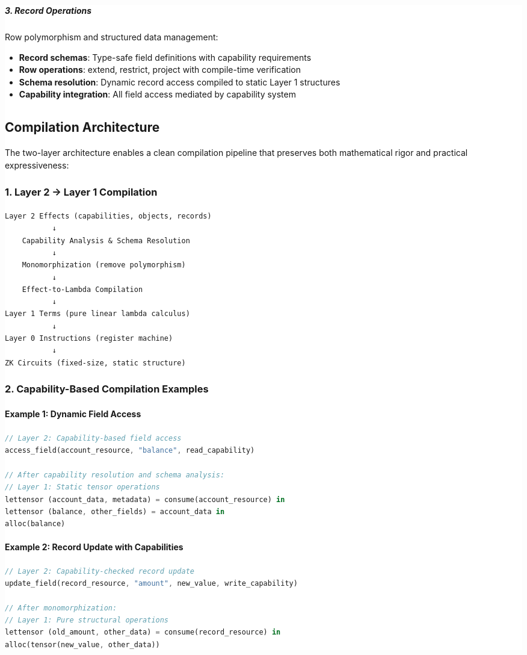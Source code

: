 ##### 3. Record Operations
Row polymorphism and structured data management:
- **Record schemas**: Type-safe field definitions with capability requirements
- **Row operations**: extend, restrict, project with compile-time verification
- **Schema resolution**: Dynamic record access compiled to static Layer 1 structures
- **Capability integration**: All field access mediated by capability system

## Compilation Architecture

The two-layer architecture enables a clean compilation pipeline that preserves both mathematical rigor and practical expressiveness:

### 1. Layer 2 → Layer 1 Compilation

```
Layer 2 Effects (capabilities, objects, records)
           ↓
    Capability Analysis & Schema Resolution
           ↓
    Monomorphization (remove polymorphism)
           ↓
    Effect-to-Lambda Compilation
           ↓
Layer 1 Terms (pure linear lambda calculus)
           ↓
Layer 0 Instructions (register machine)
           ↓
ZK Circuits (fixed-size, static structure)
```

### 2. Capability-Based Compilation Examples

#### Example 1: Dynamic Field Access
```rust
// Layer 2: Capability-based field access
access_field(account_resource, "balance", read_capability)

// After capability resolution and schema analysis:
// Layer 1: Static tensor operations
lettensor (account_data, metadata) = consume(account_resource) in
lettensor (balance, other_fields) = account_data in
alloc(balance)
```

#### Example 2: Record Update with Capabilities
```rust
// Layer 2: Capability-checked record update
update_field(record_resource, "amount", new_value, write_capability)

// After monomorphization:
// Layer 1: Pure structural operations
lettensor (old_amount, other_data) = consume(record_resource) in
alloc(tensor(new_value, other_data))
```
